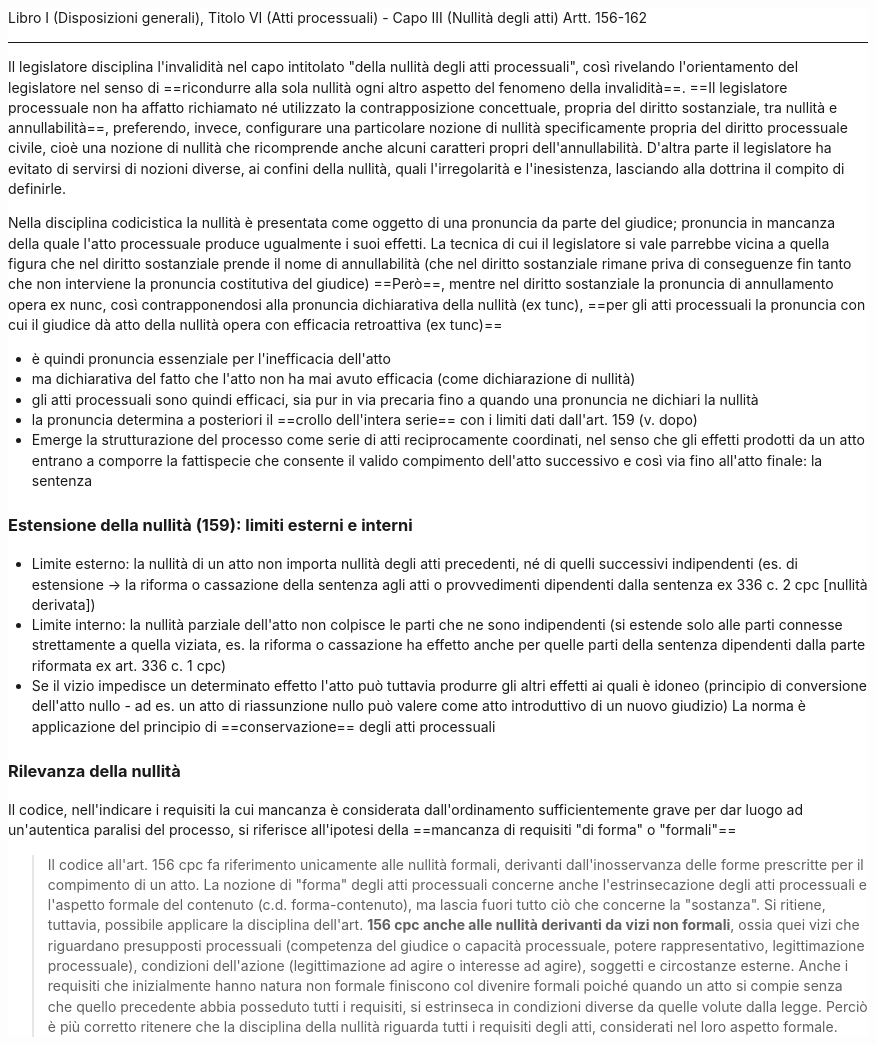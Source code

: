 Libro I (Disposizioni generali), Titolo VI (Atti processuali) - Capo III (Nullità degli atti)
Artt. 156-162
___

Il legislatore disciplina l'invalidità nel capo intitolato "della nullità degli atti processuali", così rivelando l'orientamento del legislatore nel senso di ==ricondurre alla sola nullità ogni altro aspetto del fenomeno della invalidità==. 
==Il legislatore processuale non ha affatto richiamato né utilizzato la contrapposizione concettuale, propria del diritto sostanziale, tra nullità e annullabilità==, preferendo, invece, configurare una particolare nozione di nullità specificamente propria del diritto processuale civile, cioè una nozione di nullità che ricomprende anche alcuni caratteri propri dell'annullabilità.
D'altra parte il legislatore ha evitato di servirsi di nozioni diverse, ai confini della nullità, quali l'irregolarità e l'inesistenza, lasciando alla dottrina il compito di definirle.

Nella disciplina codicistica la nullità è presentata come oggetto di una pronuncia da parte del giudice; pronuncia in mancanza della quale l'atto processuale produce ugualmente i suoi effetti. La tecnica di cui il legislatore si vale parrebbe vicina a quella figura che nel diritto sostanziale prende il nome di annullabilità (che nel diritto sostanziale rimane priva di conseguenze fin tanto che non interviene la pronuncia costitutiva del giudice)
==Però==, mentre nel diritto sostanziale la pronuncia di annullamento opera ex nunc, così contrapponendosi alla pronuncia dichiarativa della nullità (ex tunc), ==per gli atti processuali la pronuncia con cui il giudice dà atto della nullità opera con efficacia retroattiva (ex tunc)==
- è quindi pronuncia essenziale per l'inefficacia dell'atto
- ma dichiarativa del fatto che l'atto non ha mai avuto efficacia (come dichiarazione di nullità)
- gli atti processuali sono quindi efficaci, sia pur in via precaria fino a quando una pronuncia ne dichiari la nullità
- la pronuncia determina a posteriori il ==crollo dell'intera serie== con i limiti dati dall'art. 159 (v. dopo)
- Emerge la strutturazione del processo come serie di atti reciprocamente coordinati, nel senso che gli effetti prodotti da un atto entrano a comporre la fattispecie che consente il valido compimento dell'atto successivo e così via fino all'atto finale: la sentenza

### Estensione della nullità (159): limiti esterni e interni
- Limite esterno: la nullità di un atto non importa nullità degli atti precedenti, né di quelli successivi indipendenti (es. di estensione -> la riforma o cassazione della sentenza agli atti o provvedimenti dipendenti dalla sentenza ex 336 c. 2 cpc [nullità derivata])
- Limite interno: la nullità parziale dell'atto non colpisce le parti che ne sono indipendenti (si estende solo alle parti connesse strettamente a quella viziata, es. la riforma o cassazione ha effetto anche per quelle parti della sentenza dipendenti dalla parte riformata ex art. 336 c. 1 cpc)
- Se il vizio impedisce un determinato effetto l'atto può tuttavia produrre gli altri effetti ai quali è idoneo (principio di conversione dell'atto nullo - ad es. un atto di riassunzione nullo può valere come atto introduttivo di un nuovo giudizio)
La norma è applicazione del principio di ==conservazione== degli atti processuali


### Rilevanza della nullità
Il codice, nell'indicare i requisiti la cui mancanza è considerata dall'ordinamento sufficientemente grave per dar luogo ad un'autentica paralisi del processo, si riferisce all'ipotesi della ==mancanza di requisiti "di forma" o "formali"==
>Il codice all'art. 156 cpc fa riferimento unicamente alle nullità formali, derivanti dall'inosservanza delle forme prescritte per il compimento di un atto. 
>La nozione di "forma" degli atti processuali concerne anche l'estrinsecazione degli atti processuali e l'aspetto formale del contenuto (c.d. forma-contenuto), ma lascia fuori tutto ciò che concerne la "sostanza".
>Si ritiene, tuttavia, possibile applicare la disciplina dell'art. **156 cpc anche alle nullità derivanti da vizi non formali**, ossia quei vizi che riguardano presupposti processuali (competenza del giudice o capacità processuale, potere rappresentativo, legittimazione processuale), condizioni dell'azione (legittimazione ad agire o interesse ad agire), soggetti e circostanze esterne.
>Anche i requisiti che inizialmente hanno natura non formale finiscono col divenire formali poiché quando un atto si compie senza che quello precedente abbia posseduto tutti i requisiti, si estrinseca in condizioni diverse da quelle volute dalla legge.
>Perciò è più corretto ritenere che la disciplina della nullità riguarda tutti i requisiti degli atti, considerati nel loro aspetto formale.
